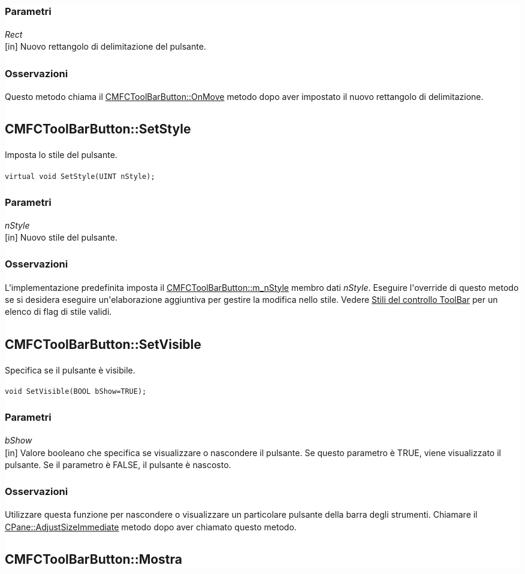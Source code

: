 ### <a name="parameters"></a>Parametri

*Rect*<br/>
[in] Nuovo rettangolo di delimitazione del pulsante.

### <a name="remarks"></a>Osservazioni

Questo metodo chiama il [CMFCToolBarButton::OnMove](#onmove) metodo dopo aver impostato il nuovo rettangolo di delimitazione.

## <a name="cmfctoolbarbuttonsetstyle"></a><a name="setstyle"></a>CMFCToolBarButton::SetStyle

Imposta lo stile del pulsante.

```
virtual void SetStyle(UINT nStyle);
```

### <a name="parameters"></a>Parametri

*nStyle*<br/>
[in] Nuovo stile del pulsante.

### <a name="remarks"></a>Osservazioni

L'implementazione predefinita imposta il [CMFCToolBarButton::m_nStyle](#m_nstyle) membro dati *nStyle*. Eseguire l'override di questo metodo se si desidera eseguire un'elaborazione aggiuntiva per gestire la modifica nello stile. Vedere [Stili del controllo ToolBar](toolbar-control-styles.md) per un elenco di flag di stile validi.

## <a name="cmfctoolbarbuttonsetvisible"></a><a name="setvisible"></a>CMFCToolBarButton::SetVisible

Specifica se il pulsante è visibile.

```
void SetVisible(BOOL bShow=TRUE);
```

### <a name="parameters"></a>Parametri

*bShow*<br/>
[in] Valore booleano che specifica se visualizzare o nascondere il pulsante. Se questo parametro è TRUE, viene visualizzato il pulsante. Se il parametro è FALSE, il pulsante è nascosto.

### <a name="remarks"></a>Osservazioni

Utilizzare questa funzione per nascondere o visualizzare un particolare pulsante della barra degli strumenti. Chiamare il [CPane::AdjustSizeImmediate](../../mfc/reference/cpane-class.md#adjustsizeimmediate) metodo dopo aver chiamato questo metodo.

## <a name="cmfctoolbarbuttonshow"></a><a name="show"></a>CMFCToolBarButton::Mostra
